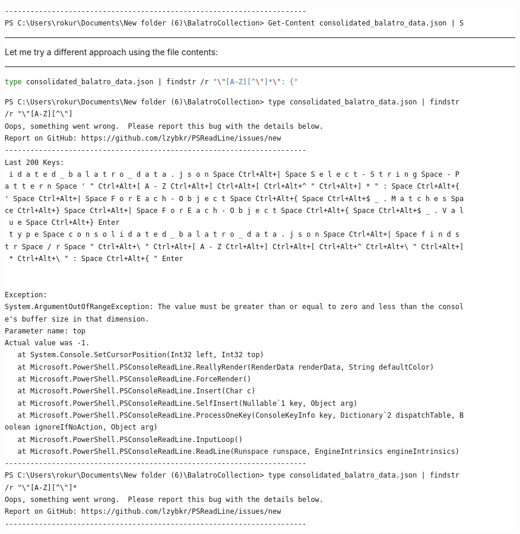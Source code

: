 ```
-----------------------------------------------------------------------
PS C:\Users\rokur\Documents\New folder (6)\BalatroCollection> Get-Content consolidated_balatro_data.json | S

```

---

Let me try a different approach using the file contents:

---

```bash
type consolidated_balatro_data.json | findstr /r "\"[A-Z][^\"]*\": {"
```

```
PS C:\Users\rokur\Documents\New folder (6)\BalatroCollection> type consolidated_balatro_data.json | findstr 
/r "\"[A-Z][^\"]
Oops, something went wrong.  Please report this bug with the details below.
Report on GitHub: https://github.com/lzybkr/PSReadLine/issues/new
-----------------------------------------------------------------------
Last 200 Keys:
 i d a t e d _ b a l a t r o _ d a t a . j s o n Space Ctrl+Alt+| Space S e l e c t - S t r i n g Space - P 
a t t e r n Space ' " Ctrl+Alt+[ A - Z Ctrl+Alt+] Ctrl+Alt+[ Ctrl+Alt+^ " Ctrl+Alt+] * " : Space Ctrl+Alt+{ 
' Space Ctrl+Alt+| Space F o r E a c h - O b j e c t Space Ctrl+Alt+{ Space Ctrl+Alt+$ _ . M a t c h e s Spa
ce Ctrl+Alt+} Space Ctrl+Alt+| Space F o r E a c h - O b j e c t Space Ctrl+Alt+{ Space Ctrl+Alt+$ _ . V a l
 u e Space Ctrl+Alt+} Enter
 t y p e Space c o n s o l i d a t e d _ b a l a t r o _ d a t a . j s o n Space Ctrl+Alt+| Space f i n d s 
t r Space / r Space " Ctrl+Alt+\ " Ctrl+Alt+[ A - Z Ctrl+Alt+] Ctrl+Alt+[ Ctrl+Alt+^ Ctrl+Alt+\ " Ctrl+Alt+]
 * Ctrl+Alt+\ " : Space Ctrl+Alt+{ " Enter


Exception:
System.ArgumentOutOfRangeException: The value must be greater than or equal to zero and less than the consol
e's buffer size in that dimension.
Parameter name: top
Actual value was -1.
   at System.Console.SetCursorPosition(Int32 left, Int32 top)
   at Microsoft.PowerShell.PSConsoleReadLine.ReallyRender(RenderData renderData, String defaultColor)       
   at Microsoft.PowerShell.PSConsoleReadLine.ForceRender()
   at Microsoft.PowerShell.PSConsoleReadLine.Insert(Char c)
   at Microsoft.PowerShell.PSConsoleReadLine.SelfInsert(Nullable`1 key, Object arg)
   at Microsoft.PowerShell.PSConsoleReadLine.ProcessOneKey(ConsoleKeyInfo key, Dictionary`2 dispatchTable, B
oolean ignoreIfNoAction, Object arg)
   at Microsoft.PowerShell.PSConsoleReadLine.InputLoop()
   at Microsoft.PowerShell.PSConsoleReadLine.ReadLine(Runspace runspace, EngineIntrinsics engineIntrinsics) 
-----------------------------------------------------------------------
PS C:\Users\rokur\Documents\New folder (6)\BalatroCollection> type consolidated_balatro_data.json | findstr 
/r "\"[A-Z][^\"]*
Oops, something went wrong.  Please report this bug with the details below.
Report on GitHub: https://github.com/lzybkr/PSReadLine/issues/new
-----------------------------------------------------------------------
```